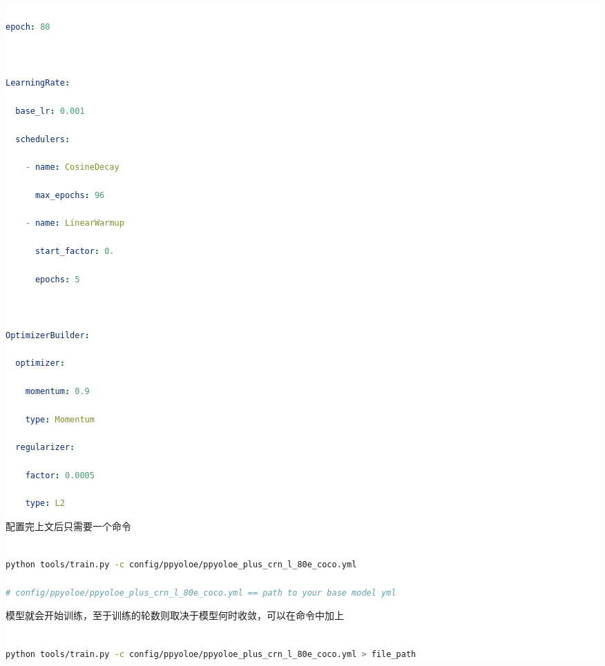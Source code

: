 ```yml

epoch: 80

  

LearningRate:

  base_lr: 0.001

  schedulers:

    - name: CosineDecay

      max_epochs: 96

    - name: LinearWarmup

      start_factor: 0.

      epochs: 5

  

OptimizerBuilder:

  optimizer:

    momentum: 0.9

    type: Momentum

  regularizer:

    factor: 0.0005

    type: L2

```

配置完上文后只需要一个命令

```bash

python tools/train.py -c config/ppyoloe/ppyoloe_plus_crn_l_80e_coco.yml

# config/ppyoloe/ppyoloe_plus_crn_l_80e_coco.yml == path to your base model yml

```

模型就会开始训练，至于训练的轮数则取决于模型何时收敛，可以在命令中加上

```bash

python tools/train.py -c config/ppyoloe/ppyoloe_plus_crn_l_80e_coco.yml > file_path

```
